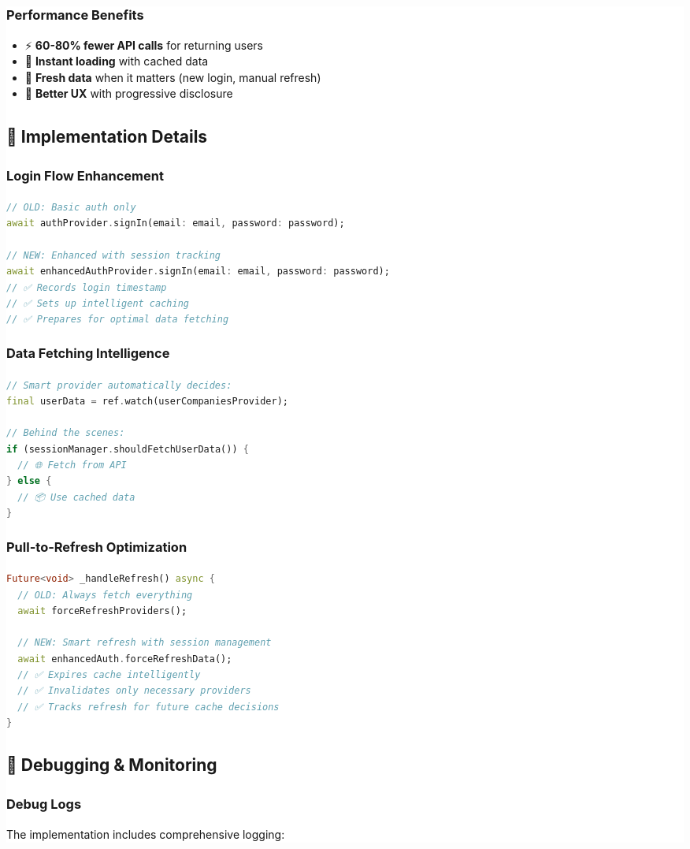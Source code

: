 ### **Performance Benefits**
- ⚡ **60-80% fewer API calls** for returning users
- 🚀 **Instant loading** with cached data
- 🎯 **Fresh data** when it matters (new login, manual refresh)
- 📱 **Better UX** with progressive disclosure

## 🔧 Implementation Details

### **Login Flow Enhancement**
```dart
// OLD: Basic auth only
await authProvider.signIn(email: email, password: password);

// NEW: Enhanced with session tracking
await enhancedAuthProvider.signIn(email: email, password: password);
// ✅ Records login timestamp
// ✅ Sets up intelligent caching
// ✅ Prepares for optimal data fetching
```

### **Data Fetching Intelligence**
```dart
// Smart provider automatically decides:
final userData = ref.watch(userCompaniesProvider);

// Behind the scenes:
if (sessionManager.shouldFetchUserData()) {
  // 🌐 Fetch from API
} else {
  // 📦 Use cached data
}
```

### **Pull-to-Refresh Optimization**
```dart
Future<void> _handleRefresh() async {
  // OLD: Always fetch everything
  await forceRefreshProviders();
  
  // NEW: Smart refresh with session management
  await enhancedAuth.forceRefreshData();
  // ✅ Expires cache intelligently
  // ✅ Invalidates only necessary providers
  // ✅ Tracks refresh for future cache decisions
}
```

## 🐛 Debugging & Monitoring

### **Debug Logs**
The implementation includes comprehensive logging:
